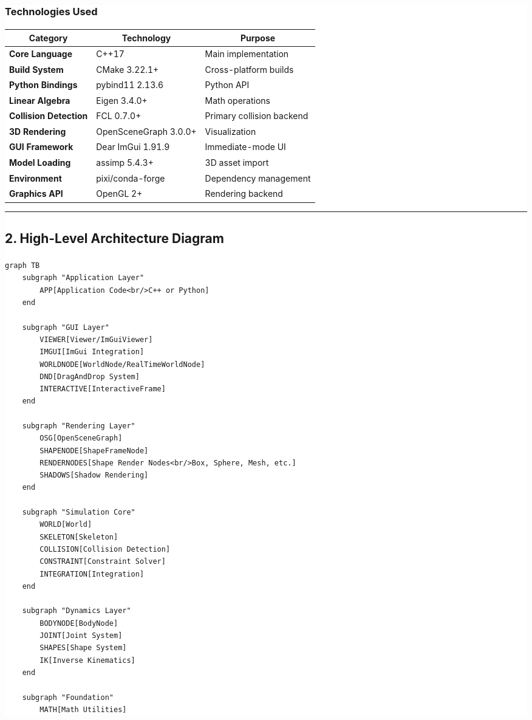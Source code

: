 ### Technologies Used

| Category | Technology | Purpose |
|----------|-----------|---------|
| **Core Language** | C++17 | Main implementation |
| **Build System** | CMake 3.22.1+ | Cross-platform builds |
| **Python Bindings** | pybind11 2.13.6 | Python API |
| **Linear Algebra** | Eigen 3.4.0+ | Math operations |
| **Collision Detection** | FCL 0.7.0+ | Primary collision backend |
| **3D Rendering** | OpenSceneGraph 3.0.0+ | Visualization |
| **GUI Framework** | Dear ImGui 1.91.9 | Immediate-mode UI |
| **Model Loading** | assimp 5.4.3+ | 3D asset import |
| **Environment** | pixi/conda-forge | Dependency management |
| **Graphics API** | OpenGL 2+ | Rendering backend |

---

## 2. High-Level Architecture Diagram

```mermaid
graph TB
    subgraph "Application Layer"
        APP[Application Code<br/>C++ or Python]
    end

    subgraph "GUI Layer"
        VIEWER[Viewer/ImGuiViewer]
        IMGUI[ImGui Integration]
        WORLDNODE[WorldNode/RealTimeWorldNode]
        DND[DragAndDrop System]
        INTERACTIVE[InteractiveFrame]
    end

    subgraph "Rendering Layer"
        OSG[OpenSceneGraph]
        SHAPENODE[ShapeFrameNode]
        RENDERNODES[Shape Render Nodes<br/>Box, Sphere, Mesh, etc.]
        SHADOWS[Shadow Rendering]
    end

    subgraph "Simulation Core"
        WORLD[World]
        SKELETON[Skeleton]
        COLLISION[Collision Detection]
        CONSTRAINT[Constraint Solver]
        INTEGRATION[Integration]
    end

    subgraph "Dynamics Layer"
        BODYNODE[BodyNode]
        JOINT[Joint System]
        SHAPES[Shape System]
        IK[Inverse Kinematics]
    end

    subgraph "Foundation"
        MATH[Math Utilities]
```